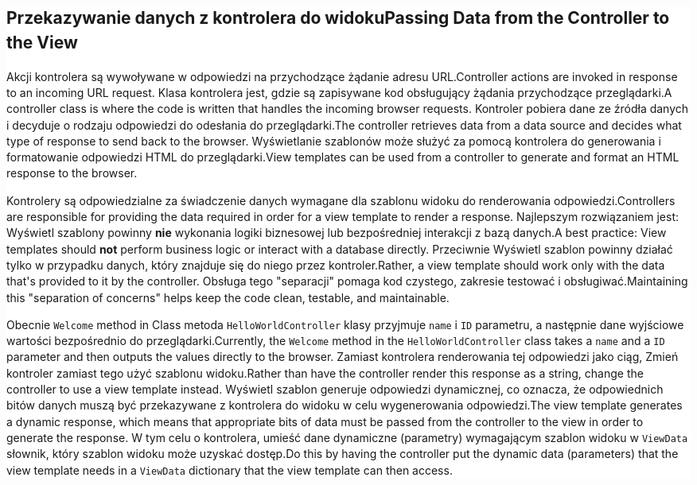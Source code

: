 ## <a name="passing-data-from-the-controller-to-the-view"></a><span data-ttu-id="8acf1-183">Przekazywanie danych z kontrolera do widoku</span><span class="sxs-lookup"><span data-stu-id="8acf1-183">Passing Data from the Controller to the View</span></span>

<span data-ttu-id="8acf1-184">Akcji kontrolera są wywoływane w odpowiedzi na przychodzące żądanie adresu URL.</span><span class="sxs-lookup"><span data-stu-id="8acf1-184">Controller actions are invoked in response to an incoming URL request.</span></span> <span data-ttu-id="8acf1-185">Klasa kontrolera jest, gdzie są zapisywane kod obsługujący żądania przychodzące przeglądarki.</span><span class="sxs-lookup"><span data-stu-id="8acf1-185">A controller class is where the code is written that handles the incoming browser requests.</span></span> <span data-ttu-id="8acf1-186">Kontroler pobiera dane ze źródła danych i decyduje o rodzaju odpowiedzi do odesłania do przeglądarki.</span><span class="sxs-lookup"><span data-stu-id="8acf1-186">The controller retrieves data from a data source and decides what type of response to send back to the browser.</span></span> <span data-ttu-id="8acf1-187">Wyświetlanie szablonów może służyć za pomocą kontrolera do generowania i formatowanie odpowiedzi HTML do przeglądarki.</span><span class="sxs-lookup"><span data-stu-id="8acf1-187">View templates can be used from a controller to generate and format an HTML response to the browser.</span></span>

<span data-ttu-id="8acf1-188">Kontrolery są odpowiedzialne za świadczenie danych wymagane dla szablonu widoku do renderowania odpowiedzi.</span><span class="sxs-lookup"><span data-stu-id="8acf1-188">Controllers are responsible for providing the data required in order for a view template to render a response.</span></span> <span data-ttu-id="8acf1-189">Najlepszym rozwiązaniem jest: Wyświetl szablony powinny **nie** wykonania logiki biznesowej lub bezpośredniej interakcji z bazą danych.</span><span class="sxs-lookup"><span data-stu-id="8acf1-189">A best practice: View templates should **not** perform business logic or interact with a database directly.</span></span> <span data-ttu-id="8acf1-190">Przeciwnie Wyświetl szablon powinny działać tylko w przypadku danych, który znajduje się do niego przez kontroler.</span><span class="sxs-lookup"><span data-stu-id="8acf1-190">Rather, a view template should work only with the data that's provided to it by the controller.</span></span> <span data-ttu-id="8acf1-191">Obsługa tego "separacji" pomaga kod czystego, zakresie testować i obsługiwać.</span><span class="sxs-lookup"><span data-stu-id="8acf1-191">Maintaining this "separation of concerns" helps keep the code clean, testable, and maintainable.</span></span>

<span data-ttu-id="8acf1-192">Obecnie `Welcome` method in Class metoda `HelloWorldController` klasy przyjmuje `name` i `ID` parametru, a następnie dane wyjściowe wartości bezpośrednio do przeglądarki.</span><span class="sxs-lookup"><span data-stu-id="8acf1-192">Currently, the `Welcome` method in the `HelloWorldController` class takes a `name` and a `ID` parameter and then outputs the values directly to the browser.</span></span> <span data-ttu-id="8acf1-193">Zamiast kontrolera renderowania tej odpowiedzi jako ciąg, Zmień kontroler zamiast tego użyć szablonu widoku.</span><span class="sxs-lookup"><span data-stu-id="8acf1-193">Rather than have the controller render this response as a string, change the controller to use a view template instead.</span></span> <span data-ttu-id="8acf1-194">Wyświetl szablon generuje odpowiedzi dynamicznej, co oznacza, że odpowiednich bitów danych muszą być przekazywane z kontrolera do widoku w celu wygenerowania odpowiedzi.</span><span class="sxs-lookup"><span data-stu-id="8acf1-194">The view template generates a dynamic response, which means that appropriate bits of data must be passed from the controller to the view in order to generate the response.</span></span> <span data-ttu-id="8acf1-195">W tym celu o kontrolera, umieść dane dynamiczne (parametry) wymagającym szablon widoku w `ViewData` słownik, który szablon widoku może uzyskać dostęp.</span><span class="sxs-lookup"><span data-stu-id="8acf1-195">Do this by having the controller put the dynamic data (parameters) that the view template needs in a `ViewData` dictionary that the view template can then access.</span></span>
